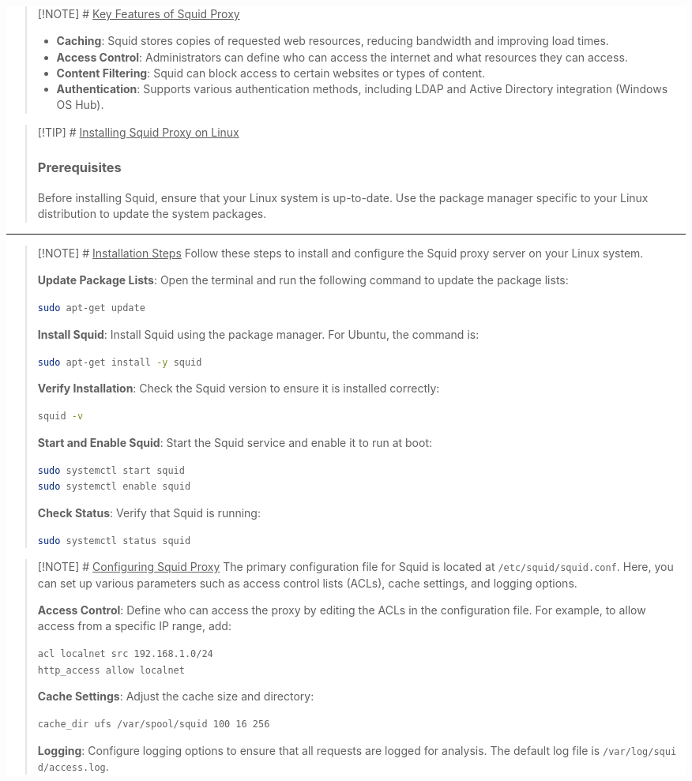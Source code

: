 > [!NOTE] # <u>Key Features of Squid Proxy</u>
> - **Caching**: Squid stores copies of requested web resources, reducing bandwidth and improving load times.
> - **Access Control**: Administrators can define who can access the internet and what resources they can access.
> - **Content Filtering**: Squid can block access to certain websites or types of content.
> - **Authentication**: Supports various authentication methods, including LDAP and Active Directory integration (Windows OS Hub).

> [!TIP] # <u>Installing Squid Proxy on Linux</u>
> ### Prerequisites
> Before installing Squid, ensure that your Linux system is up-to-date. Use the package manager specific to your Linux distribution to update the system packages.


____

> [!NOTE] # <u>Installation Steps</u>
> Follow these steps to install and configure the Squid proxy server on your Linux system.
>
> **Update Package Lists**: Open the terminal and run the following command to update the package lists:
> ```bash
> sudo apt-get update
> ```
>
> **Install Squid**: Install Squid using the package manager. For Ubuntu, the command is:
> ```bash
> sudo apt-get install -y squid
> ```
>
> **Verify Installation**: Check the Squid version to ensure it is installed correctly:
> ```bash
> squid -v
> ```
>
> **Start and Enable Squid**: Start the Squid service and enable it to run at boot:
> ```bash
> sudo systemctl start squid
> sudo systemctl enable squid
> ```
>
> **Check Status**: Verify that Squid is running:
> ```bash
> sudo systemctl status squid
> ```

> [!NOTE] # <u>Configuring Squid Proxy</u>
> The primary configuration file for Squid is located at `/etc/squid/squid.conf`. Here, you can set up various parameters such as access control lists (ACLs), cache settings, and logging options.
>
> **Access Control**: Define who can access the proxy by editing the ACLs in the configuration file. For example, to allow access from a specific IP range, add:
> ```bash
> acl localnet src 192.168.1.0/24
> http_access allow localnet
> ```
>
> **Cache Settings**: Adjust the cache size and directory:
> ```bash
> cache_dir ufs /var/spool/squid 100 16 256
> ```
>
> **Logging**: Configure logging options to ensure that all requests are logged for analysis. The default log file is `/var/log/squid/access.log`.
